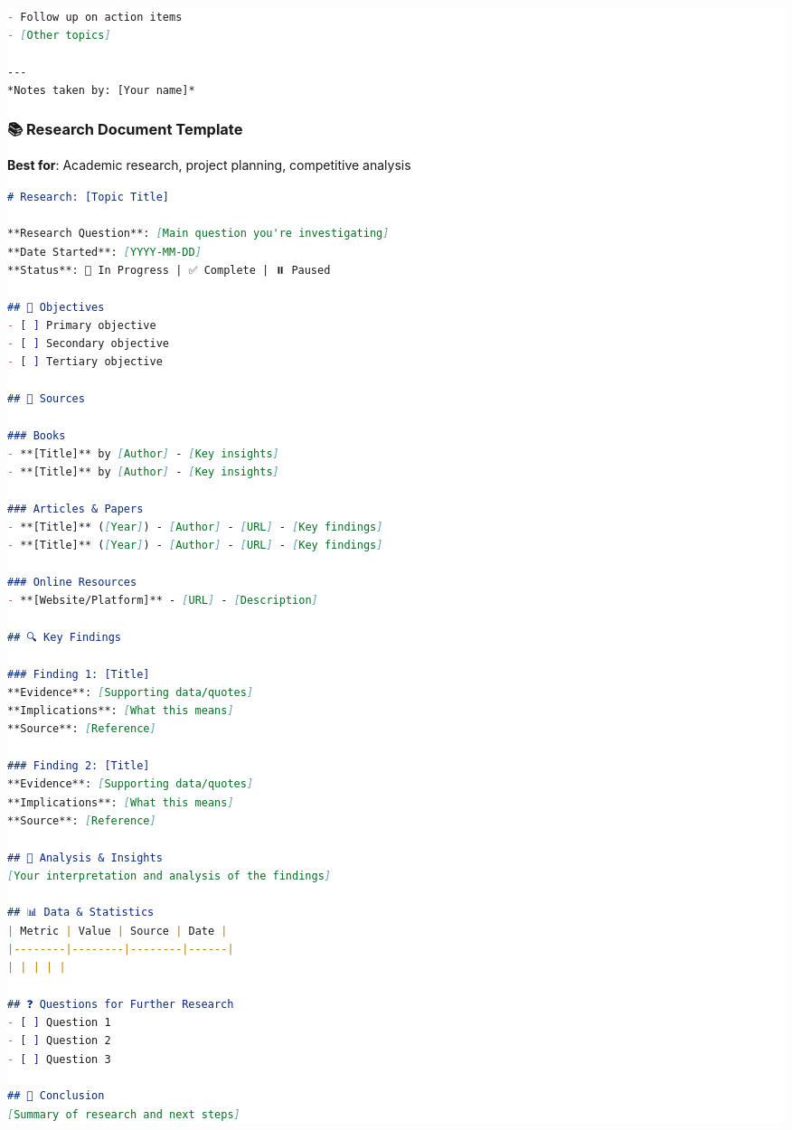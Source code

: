 ```markdown
- Follow up on action items
- [Other topics]

---
*Notes taken by: [Your name]*
```

### 📚 **Research Document Template**

**Best for**: Academic research, project planning, competitive analysis

```markdown
# Research: [Topic Title]

**Research Question**: [Main question you're investigating]  
**Date Started**: [YYYY-MM-DD]  
**Status**: 🔄 In Progress | ✅ Complete | ⏸️ Paused

## 🎯 Objectives
- [ ] Primary objective
- [ ] Secondary objective
- [ ] Tertiary objective

## 📖 Sources

### Books
- **[Title]** by [Author] - [Key insights]
- **[Title]** by [Author] - [Key insights]

### Articles & Papers
- **[Title]** ([Year]) - [Author] - [URL] - [Key findings]
- **[Title]** ([Year]) - [Author] - [URL] - [Key findings]

### Online Resources
- **[Website/Platform]** - [URL] - [Description]

## 🔍 Key Findings

### Finding 1: [Title]
**Evidence**: [Supporting data/quotes]  
**Implications**: [What this means]  
**Source**: [Reference]

### Finding 2: [Title]
**Evidence**: [Supporting data/quotes]  
**Implications**: [What this means]  
**Source**: [Reference]

## 🧠 Analysis & Insights
[Your interpretation and analysis of the findings]

## 📊 Data & Statistics
| Metric | Value | Source | Date |
|--------|--------|--------|------|
| | | | |

## ❓ Questions for Further Research
- [ ] Question 1
- [ ] Question 2
- [ ] Question 3

## 📝 Conclusion
[Summary of research and next steps]

```